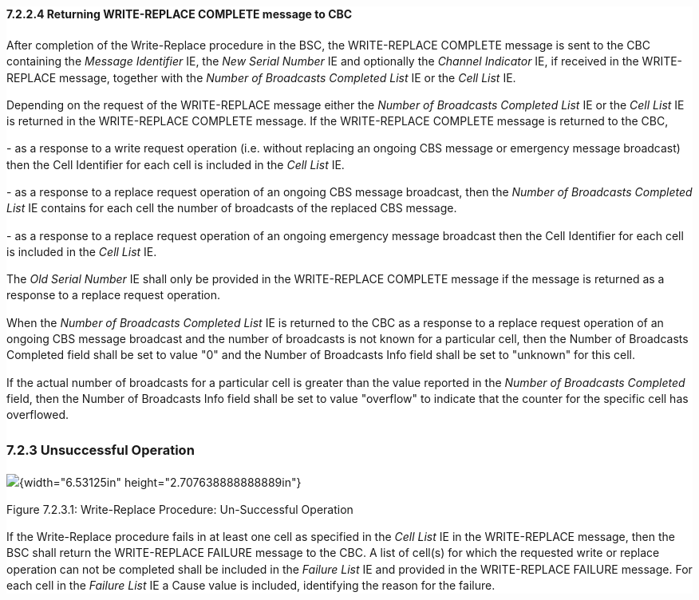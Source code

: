#### 7.2.2.4 Returning WRITE-REPLACE COMPLETE message to CBC

After completion of the Write-Replace procedure in the BSC, the
WRITE-REPLACE COMPLETE message is sent to the CBC containing the
*Message Identifier* IE, the *New Serial Number* IE and optionally the
*Channel Indicator* IE, if received in the WRITE-REPLACE message,
together with the *Number of Broadcasts Completed List* IE or the *Cell
List* IE.

Depending on the request of the WRITE-REPLACE message either the *Number
of Broadcasts Completed List* IE or the *Cell List* IE is returned in
the WRITE-REPLACE COMPLETE message. If the WRITE-REPLACE COMPLETE
message is returned to the CBC,

\- as a response to a write request operation (i.e. without replacing an
ongoing CBS message or emergency message broadcast) then the Cell
Identifier for each cell is included in the *Cell List* IE.

\- as a response to a replace request operation of an ongoing CBS
message broadcast, then the *Number of Broadcasts Completed List* IE
contains for each cell the number of broadcasts of the replaced CBS
message.

\- as a response to a replace request operation of an ongoing emergency
message broadcast then the Cell Identifier for each cell is included in
the *Cell List* IE.

The *Old Serial Number* IE shall only be provided in the WRITE-REPLACE
COMPLETE message if the message is returned as a response to a replace
request operation.

When the *Number of Broadcasts Completed List* IE is returned to the CBC
as a response to a replace request operation of an ongoing CBS message
broadcast and the number of broadcasts is not known for a particular
cell, then the Number of Broadcasts Completed field shall be set to
value \"0\" and the Number of Broadcasts Info field shall be set to
\"unknown\" for this cell.

If the actual number of broadcasts for a particular cell is greater than
the value reported in the *Number of Broadcasts Completed* field, then
the Number of Broadcasts Info field shall be set to value "overflow" to
indicate that the counter for the specific cell has overflowed.

### 7.2.3 Unsuccessful Operation

![](media/image4.wmf){width="6.53125in" height="2.707638888888889in"}

Figure 7.2.3.1: Write-Replace Procedure: Un-Successful Operation

If the Write-Replace procedure fails in at least one cell as specified
in the *Cell List* IE in the WRITE-REPLACE message, then the BSC shall
return the WRITE-REPLACE FAILURE message to the CBC. A list of cell(s)
for which the requested write or replace operation can not be completed
shall be included in the *Failure List* IE and provided in the
WRITE-REPLACE FAILURE message. For each cell in the *Failure List* IE a
Cause value is included, identifying the reason for the failure.
